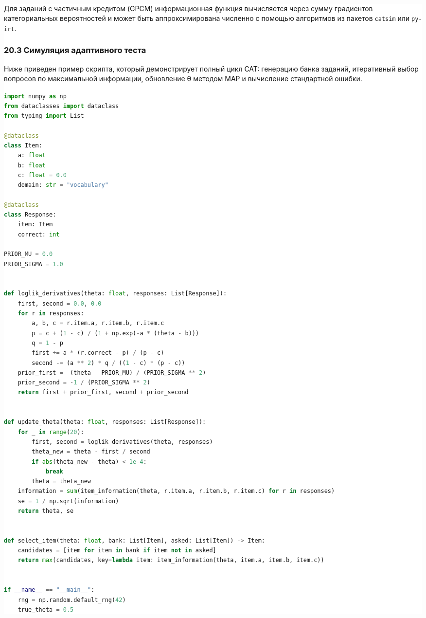 Для заданий с частичным кредитом (GPCM) информационная функция вычисляется через сумму градиентов категориальных вероятностей и может быть аппроксимирована численно с помощью алгоритмов из пакетов `catsim` или `py-irt`.

### 20.3 Симуляция адаптивного теста

Ниже приведен пример скрипта, который демонстрирует полный цикл CAT: генерацию банка заданий, итеративный выбор вопросов по максимальной информации, обновление θ методом MAP и вычисление стандартной ошибки.

```python
import numpy as np
from dataclasses import dataclass
from typing import List

@dataclass
class Item:
    a: float
    b: float
    c: float = 0.0
    domain: str = "vocabulary"

@dataclass
class Response:
    item: Item
    correct: int

PRIOR_MU = 0.0
PRIOR_SIGMA = 1.0


def loglik_derivatives(theta: float, responses: List[Response]):
    first, second = 0.0, 0.0
    for r in responses:
        a, b, c = r.item.a, r.item.b, r.item.c
        p = c + (1 - c) / (1 + np.exp(-a * (theta - b)))
        q = 1 - p
        first += a * (r.correct - p) / (p - c)
        second -= (a ** 2) * q / ((1 - c) * (p - c))
    prior_first = -(theta - PRIOR_MU) / (PRIOR_SIGMA ** 2)
    prior_second = -1 / (PRIOR_SIGMA ** 2)
    return first + prior_first, second + prior_second


def update_theta(theta: float, responses: List[Response]):
    for _ in range(20):
        first, second = loglik_derivatives(theta, responses)
        theta_new = theta - first / second
        if abs(theta_new - theta) < 1e-4:
            break
        theta = theta_new
    information = sum(item_information(theta, r.item.a, r.item.b, r.item.c) for r in responses)
    se = 1 / np.sqrt(information)
    return theta, se


def select_item(theta: float, bank: List[Item], asked: List[Item]) -> Item:
    candidates = [item for item in bank if item not in asked]
    return max(candidates, key=lambda item: item_information(theta, item.a, item.b, item.c))


if __name__ == "__main__":
    rng = np.random.default_rng(42)
    true_theta = 0.5
```